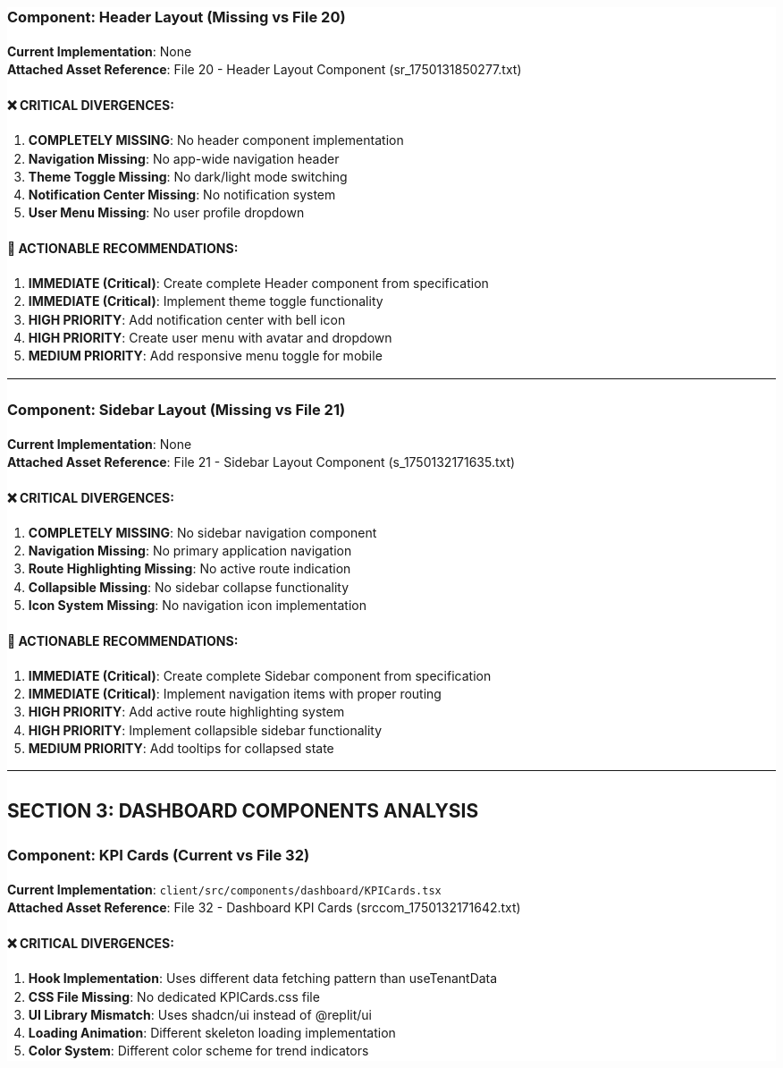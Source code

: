 
### Component: Header Layout (Missing vs File 20)

**Current Implementation**: None  
**Attached Asset Reference**: File 20 - Header Layout Component (sr_1750131850277.txt)

#### ❌ CRITICAL DIVERGENCES:
1. **COMPLETELY MISSING**: No header component implementation
2. **Navigation Missing**: No app-wide navigation header
3. **Theme Toggle Missing**: No dark/light mode switching
4. **Notification Center Missing**: No notification system
5. **User Menu Missing**: No user profile dropdown

#### 🔧 ACTIONABLE RECOMMENDATIONS:
1. **IMMEDIATE (Critical)**: Create complete Header component from specification
2. **IMMEDIATE (Critical)**: Implement theme toggle functionality
3. **HIGH PRIORITY**: Add notification center with bell icon
4. **HIGH PRIORITY**: Create user menu with avatar and dropdown
5. **MEDIUM PRIORITY**: Add responsive menu toggle for mobile

---

### Component: Sidebar Layout (Missing vs File 21)

**Current Implementation**: None  
**Attached Asset Reference**: File 21 - Sidebar Layout Component (s_1750132171635.txt)

#### ❌ CRITICAL DIVERGENCES:
1. **COMPLETELY MISSING**: No sidebar navigation component
2. **Navigation Missing**: No primary application navigation
3. **Route Highlighting Missing**: No active route indication
4. **Collapsible Missing**: No sidebar collapse functionality
5. **Icon System Missing**: No navigation icon implementation

#### 🔧 ACTIONABLE RECOMMENDATIONS:
1. **IMMEDIATE (Critical)**: Create complete Sidebar component from specification
2. **IMMEDIATE (Critical)**: Implement navigation items with proper routing
3. **HIGH PRIORITY**: Add active route highlighting system
4. **HIGH PRIORITY**: Implement collapsible sidebar functionality
5. **MEDIUM PRIORITY**: Add tooltips for collapsed state

---

## SECTION 3: DASHBOARD COMPONENTS ANALYSIS

### Component: KPI Cards (Current vs File 32)

**Current Implementation**: `client/src/components/dashboard/KPICards.tsx`  
**Attached Asset Reference**: File 32 - Dashboard KPI Cards (srccom_1750132171642.txt)

#### ❌ CRITICAL DIVERGENCES:
1. **Hook Implementation**: Uses different data fetching pattern than useTenantData
2. **CSS File Missing**: No dedicated KPICards.css file
3. **UI Library Mismatch**: Uses shadcn/ui instead of @replit/ui
4. **Loading Animation**: Different skeleton loading implementation
5. **Color System**: Different color scheme for trend indicators
